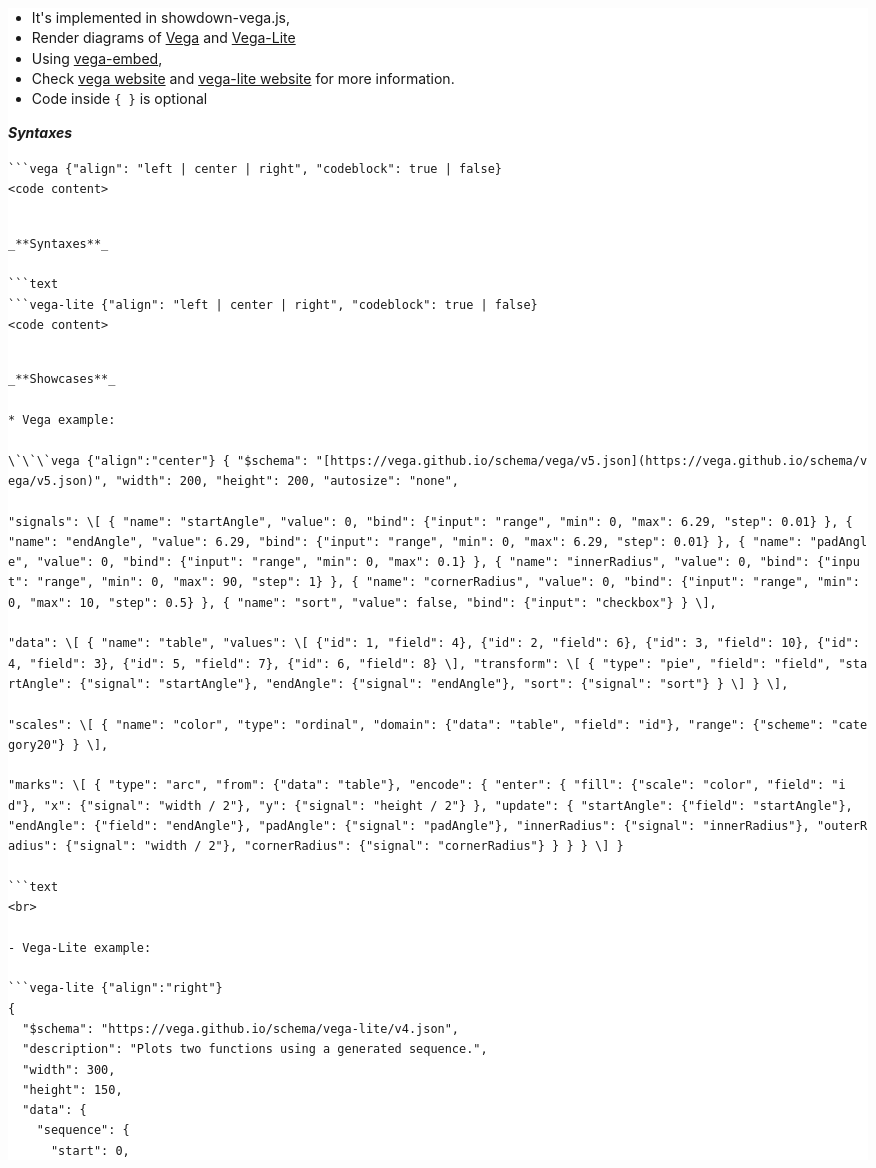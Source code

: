 * It's implemented in showdown-vega.js,
* Render diagrams of [Vega](https://github.com/vega/vega) and [Vega-Lite](https://github.com/vega/vega-lite)
* Using [vega-embed](https://github.com/vega/vega-embed),
* Check [vega website](https://vega.github.io/vega/) and [vega-lite website](https://vega.github.io/vega-lite) for more information.
* Code inside `{ }` is optional

_**Syntaxes**_

```text
```vega {"align": "left | center | right", "codeblock": true | false}
<code content>
```
```

_**Syntaxes**_

```text
```vega-lite {"align": "left | center | right", "codeblock": true | false}
<code content>
```
```

_**Showcases**_

* Vega example:

\`\`\`vega {"align":"center"} { "$schema": "[https://vega.github.io/schema/vega/v5.json](https://vega.github.io/schema/vega/v5.json)", "width": 200, "height": 200, "autosize": "none",

"signals": \[ { "name": "startAngle", "value": 0, "bind": {"input": "range", "min": 0, "max": 6.29, "step": 0.01} }, { "name": "endAngle", "value": 6.29, "bind": {"input": "range", "min": 0, "max": 6.29, "step": 0.01} }, { "name": "padAngle", "value": 0, "bind": {"input": "range", "min": 0, "max": 0.1} }, { "name": "innerRadius", "value": 0, "bind": {"input": "range", "min": 0, "max": 90, "step": 1} }, { "name": "cornerRadius", "value": 0, "bind": {"input": "range", "min": 0, "max": 10, "step": 0.5} }, { "name": "sort", "value": false, "bind": {"input": "checkbox"} } \],

"data": \[ { "name": "table", "values": \[ {"id": 1, "field": 4}, {"id": 2, "field": 6}, {"id": 3, "field": 10}, {"id": 4, "field": 3}, {"id": 5, "field": 7}, {"id": 6, "field": 8} \], "transform": \[ { "type": "pie", "field": "field", "startAngle": {"signal": "startAngle"}, "endAngle": {"signal": "endAngle"}, "sort": {"signal": "sort"} } \] } \],

"scales": \[ { "name": "color", "type": "ordinal", "domain": {"data": "table", "field": "id"}, "range": {"scheme": "category20"} } \],

"marks": \[ { "type": "arc", "from": {"data": "table"}, "encode": { "enter": { "fill": {"scale": "color", "field": "id"}, "x": {"signal": "width / 2"}, "y": {"signal": "height / 2"} }, "update": { "startAngle": {"field": "startAngle"}, "endAngle": {"field": "endAngle"}, "padAngle": {"signal": "padAngle"}, "innerRadius": {"signal": "innerRadius"}, "outerRadius": {"signal": "width / 2"}, "cornerRadius": {"signal": "cornerRadius"} } } } \] }

```text
<br>

- Vega-Lite example:

```vega-lite {"align":"right"}
{
  "$schema": "https://vega.github.io/schema/vega-lite/v4.json",
  "description": "Plots two functions using a generated sequence.",
  "width": 300,
  "height": 150,
  "data": {
    "sequence": {
      "start": 0,
```